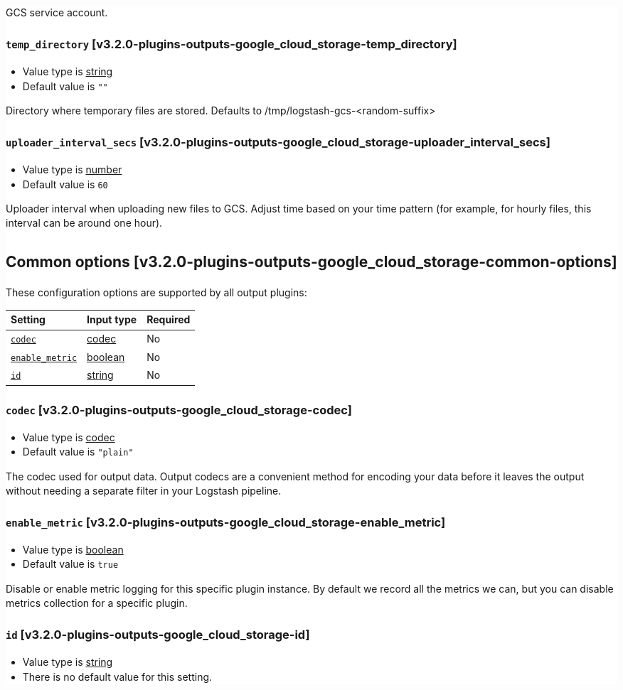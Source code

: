 GCS service account.

### `temp_directory` [v3.2.0-plugins-outputs-google_cloud_storage-temp_directory]

* Value type is [string](/lsr/value-types.md#string)
* Default value is `""`

Directory where temporary files are stored. Defaults to /tmp/logstash-gcs-\<random-suffix>

### `uploader_interval_secs` [v3.2.0-plugins-outputs-google_cloud_storage-uploader_interval_secs]

* Value type is [number](/lsr/value-types.md#number)
* Default value is `60`

Uploader interval when uploading new files to GCS. Adjust time based on your time pattern (for example, for hourly files, this interval can be around one hour).

## Common options [v3.2.0-plugins-outputs-google_cloud_storage-common-options]

These configuration options are supported by all output plugins:

| Setting | Input type | Required |
| :- | :- | :- |
| [`codec`](v3-2-0-plugins-outputs-google_cloud_storage.md#v3.2.0-plugins-outputs-google_cloud_storage-codec) | [codec](/lsr/value-types.md#codec) | No |
| [`enable_metric`](v3-2-0-plugins-outputs-google_cloud_storage.md#v3.2.0-plugins-outputs-google_cloud_storage-enable_metric) | [boolean](/lsr/value-types.md#boolean) | No |
| [`id`](v3-2-0-plugins-outputs-google_cloud_storage.md#v3.2.0-plugins-outputs-google_cloud_storage-id) | [string](/lsr/value-types.md#string) | No |

### `codec` [v3.2.0-plugins-outputs-google_cloud_storage-codec]

* Value type is [codec](/lsr/value-types.md#codec)
* Default value is `"plain"`

The codec used for output data. Output codecs are a convenient method for encoding your data before it leaves the output without needing a separate filter in your Logstash pipeline.

### `enable_metric` [v3.2.0-plugins-outputs-google_cloud_storage-enable_metric]

* Value type is [boolean](/lsr/value-types.md#boolean)
* Default value is `true`

Disable or enable metric logging for this specific plugin instance. By default we record all the metrics we can, but you can disable metrics collection for a specific plugin.

### `id` [v3.2.0-plugins-outputs-google_cloud_storage-id]

* Value type is [string](/lsr/value-types.md#string)
* There is no default value for this setting.
